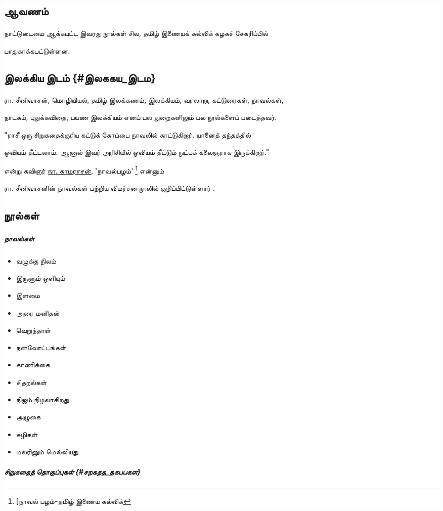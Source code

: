 ## ஆவணம்



நாட்டுடைமை ஆக்கபட்ட இவரது நூல்கள் சில, தமிழ் இணையக் கல்விக் கழகச் சேகரிப்பில்

பாதுகாக்கபட்டுள்ளன.



## இலக்கிய இடம் {#இலககய_இடம}



ரா. சீனிவாசன், மொழியியல், தமிழ் இலக்கணம், இலக்கியம், வரலாறு, கட்டுரைகள், நாவல்கள்,

நாடகம், புதுக்கவிதை, பயண இலக்கியம் எனப் பல துறைகளிலும் பல நூல்களைப் படைத்தவர்.

"ராசீ ஒரு சிறுகதைக்குரிய கட்டுக் கோப்பை நாவலில் காட்டுகிறார். யானைத் தந்தத்தில்

ஓவியம் தீட்டலாம். ஆனால் இவர் அரிசியில் ஓவியம் தீட்டும் நுட்பக் கலைஞராக இருக்கிறார்."

என்று கவிஞர் [நா. காமராசன்](நா.காமராசன் "wikilink"), 'நாவல்பழம்' [^1] என்னும்

ரா. சீனிவாசனின் நாவல்கள் பற்றிய விமர்சன நூலில் குறிப்பிட்டுள்ளார் .



## நூல்கள்



##### நாவல்கள்



-   வழுக்கு நிலம்

-   இருளும் ஒளியும்

-   இளமை

-   அரை மனிதன்

-   வெறுந்தாள்

-   நனவோட்டங்கள்

-   காணிக்கை

-   சிதறல்கள்

-   நிஜம் நிழலாகிறது

-   அழுகை

-   சுழிகள்

-   மலரினும் மெல்லியது



##### சிறுகதைத் தொகுப்புகள் {#சறகதத_தகபபகள}



[^1]: [நாவல் பழம்-தமிழ் இணைய கல்விக்